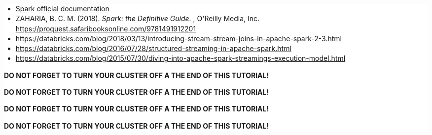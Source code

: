 - [Spark official documentation](https://spark.apache.org/docs/latest/structured-streaming-programming-guide.html#input-sources)
- ZAHARIA, B. C. M. (2018). *Spark: the Definitive Guide*. , O'Reilly Media, Inc. https://proquest.safaribooksonline.com/9781491912201
- https://databricks.com/blog/2018/03/13/introducing-stream-stream-joins-in-apache-spark-2-3.html
- https://databricks.com/blog/2016/07/28/structured-streaming-in-apache-spark.html
- https://databricks.com/blog/2015/07/30/diving-into-apache-spark-streamings-execution-model.html

**DO NOT FORGET TO TURN YOUR CLUSTER OFF A THE END OF THIS TUTORIAL!**

**DO NOT FORGET TO TURN YOUR CLUSTER OFF A THE END OF THIS TUTORIAL!**

**DO NOT FORGET TO TURN YOUR CLUSTER OFF A THE END OF THIS TUTORIAL!**

**DO NOT FORGET TO TURN YOUR CLUSTER OFF A THE END OF THIS TUTORIAL!**